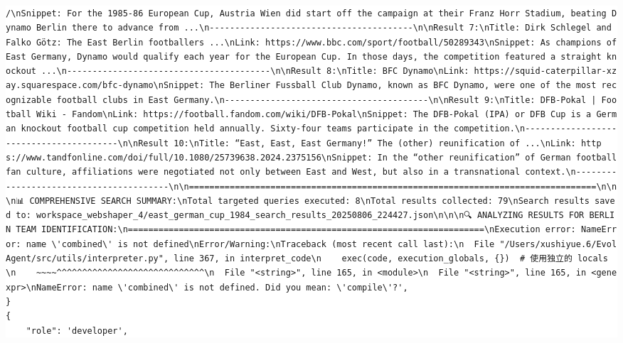 ```
/\nSnippet: For the 1985-86 European Cup, Austria Wien did start off the campaign at their Franz Horr Stadium, beating Dynamo Berlin there to advance from ...\n----------------------------------------\n\nResult 7:\nTitle: Dirk Schlegel and Falko Götz: The East Berlin footballers ...\nLink: https://www.bbc.com/sport/football/50289343\nSnippet: As champions of East Germany, Dynamo would qualify each year for the European Cup. In those days, the competition featured a straight knockout ...\n----------------------------------------\n\nResult 8:\nTitle: BFC Dynamo\nLink: https://squid-caterpillar-xzay.squarespace.com/bfc-dynamo\nSnippet: The Berliner Fussball Club Dynamo, known as BFC Dynamo, were one of the most recognizable football clubs in East Germany.\n----------------------------------------\n\nResult 9:\nTitle: DFB-Pokal | Football Wiki - Fandom\nLink: https://football.fandom.com/wiki/DFB-Pokal\nSnippet: The DFB-Pokal (IPA) or DFB Cup is a German knockout football cup competition held annually. Sixty-four teams participate in the competition.\n----------------------------------------\n\nResult 10:\nTitle: “East, East, East Germany!” The (other) reunification of ...\nLink: https://www.tandfonline.com/doi/full/10.1080/25739638.2024.2375156\nSnippet: In the “other reunification” of German football fan culture, affiliations were negotiated not only between East and West, but also in a transnational context.\n----------------------------------------\n\n================================================================================\n\n\n📊 COMPREHENSIVE SEARCH SUMMARY:\nTotal targeted queries executed: 8\nTotal results collected: 79\nSearch results saved to: workspace_webshaper_4/east_german_cup_1984_search_results_20250806_224427.json\n\n\n🔍 ANALYZING RESULTS FOR BERLIN TEAM IDENTIFICATION:\n======================================================================\nExecution error: NameError: name \'combined\' is not defined\nError/Warning:\nTraceback (most recent call last):\n  File "/Users/xushiyue.6/EvolAgent/src/utils/interpreter.py", line 367, in interpret_code\n    exec(code, execution_globals, {})  # 使用独立的 locals\n    ~~~~^^^^^^^^^^^^^^^^^^^^^^^^^^^^^\n  File "<string>", line 165, in <module>\n  File "<string>", line 165, in <genexpr>\nNameError: name \'combined\' is not defined. Did you mean: \'compile\'?',
}
{
    "role": 'developer',
```